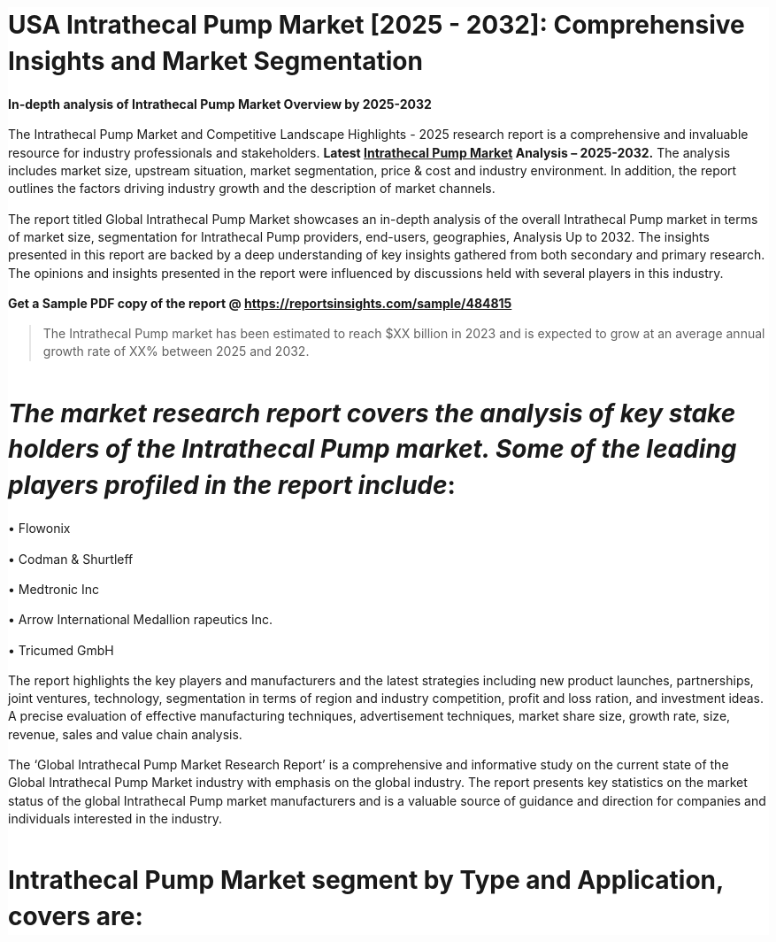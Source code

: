 # USA Intrathecal Pump Market [2025 - 2032]: Comprehensive Insights and Market Segmentation

<strong>In-depth analysis of Intrathecal Pump Market Overview by 2025-2032</strong></p>

The Intrathecal Pump Market and Competitive Landscape Highlights - 2025 research report is a comprehensive and invaluable resource for industry professionals and stakeholders. <strong>Latest <a href=https://www.reportsinsights.com/sample/484815>Intrathecal Pump Market</a> Analysis – 2025-2032.</strong>  The analysis includes market size, upstream situation, market segmentation, price & cost and industry environment. In addition, the report outlines the factors driving industry growth and the description of market channels.

The report titled Global Intrathecal Pump Market showcases an in-depth analysis of the overall Intrathecal Pump market in terms of market size, segmentation for Intrathecal Pump providers, end-users, geographies, Analysis Up to 2032. The insights presented in this report are backed by a deep understanding of key insights gathered from both secondary and primary research. The opinions and insights presented in the report were influenced by discussions held with several players in this industry.

<strong>Get a Sample PDF copy of the report @ <a href=https://reportsinsights.com/sample/484815>https://reportsinsights.com/sample/484815</a></strong>

<blockquote class=""article-editor-content__blockquote"">The Intrathecal Pump market has been estimated to reach $XX billion in 2023 and is expected to grow at an average annual growth rate of XX% between 2025 and 2032.</blockquote>

# <strong><em>The market research report covers the analysis of key stake holders of the Intrathecal Pump market. Some of the leading players profiled in the report include</em></strong>: 

• Flowonix

• Codman & Shurtleff

• Medtronic Inc

• Arrow International Medallion rapeutics Inc.

• Tricumed GmbH

The report highlights the key players and manufacturers and the latest strategies including new product launches, partnerships, joint ventures, technology, segmentation in terms of region and industry competition, profit and loss ration, and investment ideas. A precise evaluation of effective manufacturing techniques, advertisement techniques, market share size, growth rate, size, revenue, sales and value chain analysis.

The ‘Global Intrathecal Pump Market Research Report’ is a comprehensive and informative study on the current state of the Global Intrathecal Pump Market industry with emphasis on the global industry. The report presents key statistics on the market status of the global Intrathecal Pump market manufacturers and is a valuable source of guidance and direction for companies and individuals interested in the industry.

# <strong>Intrathecal Pump Market segment by Type and Application, covers are:</strong>

